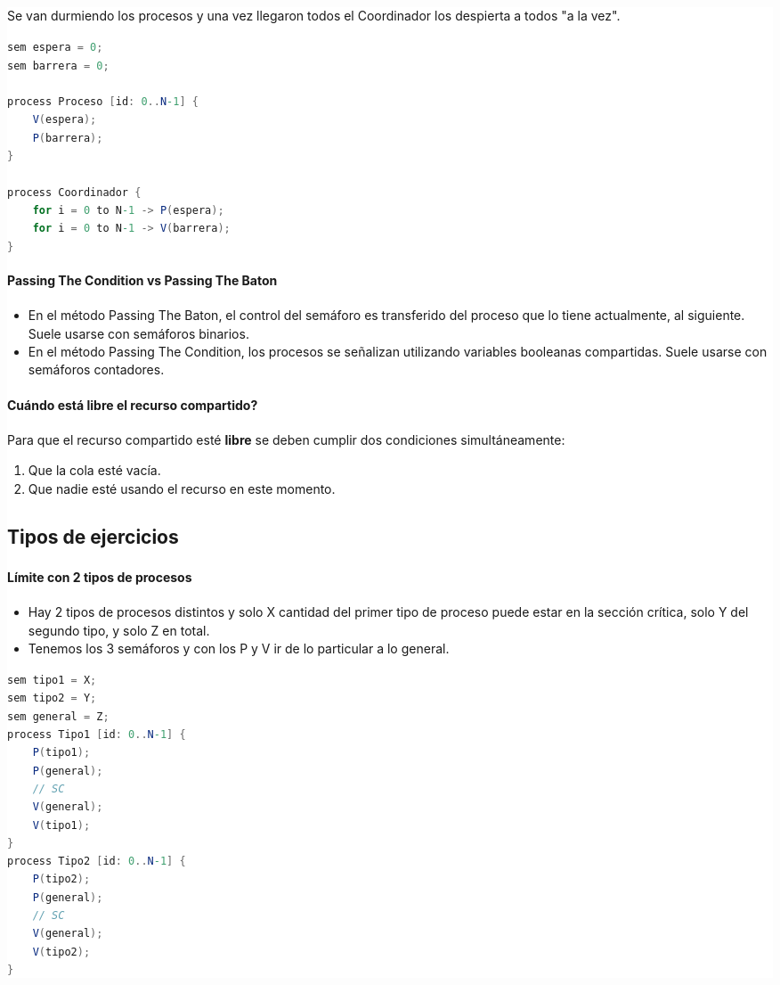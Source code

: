 </td><td>

Se van durmiendo los procesos y una vez llegaron todos el Coordinador los despierta a todos "a la vez".

```cs
sem espera = 0;
sem barrera = 0;

process Proceso [id: 0..N-1] {
    V(espera);
    P(barrera);
}

process Coordinador {
    for i = 0 to N-1 -> P(espera);
    for i = 0 to N-1 -> V(barrera);
}
```

</td></tr>
</table>

#### Passing The Condition vs Passing The Baton

-   En el método Passing The Baton, el control del semáforo es transferido del proceso que lo tiene actualmente, al siguiente. Suele usarse con semáforos binarios.
-   En el método Passing The Condition, los procesos se señalizan utilizando variables booleanas compartidas. Suele usarse con semáforos contadores.

#### Cuándo está libre el recurso compartido?

Para que el recurso compartido esté **libre** se deben cumplir dos condiciones simultáneamente:

1. Que la cola esté vacía.
2. Que nadie esté usando el recurso en este momento.

## Tipos de ejercicios

#### Límite con 2 tipos de procesos

-   Hay 2 tipos de procesos distintos y solo X cantidad del primer tipo de proceso puede estar en la sección crítica, solo Y del segundo tipo, y solo Z en total.
-   Tenemos los 3 semáforos y con los P y V ir de lo particular a lo general.

```cs
sem tipo1 = X;
sem tipo2 = Y;
sem general = Z;
process Tipo1 [id: 0..N-1] {
    P(tipo1);
    P(general);
    // SC
    V(general);
    V(tipo1);
}
process Tipo2 [id: 0..N-1] {
    P(tipo2);
    P(general);
    // SC
    V(general);
    V(tipo2);
}
```
